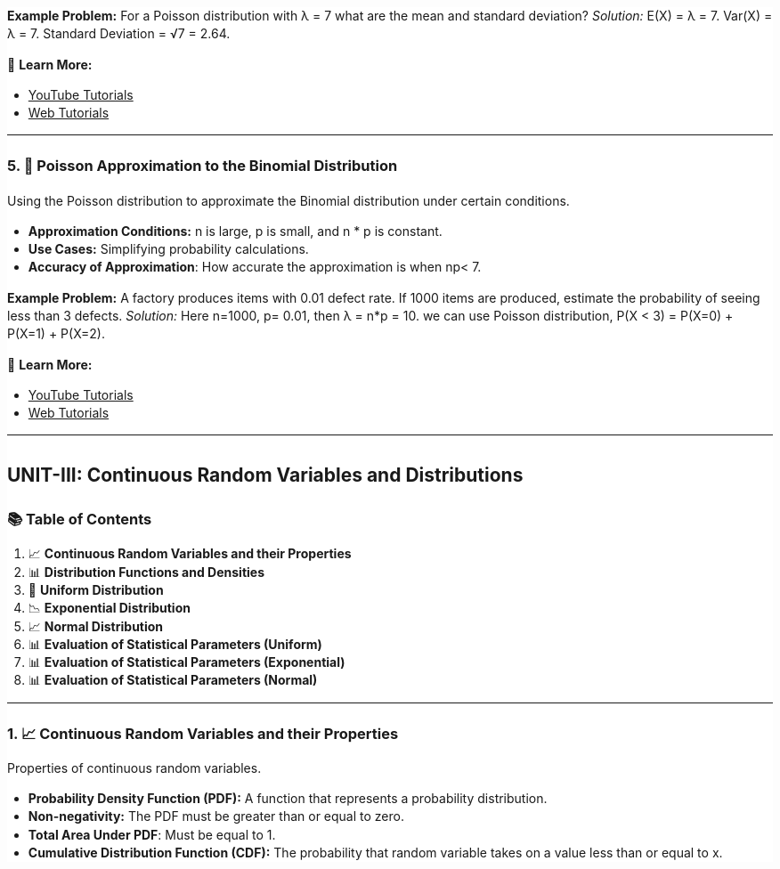 **Example Problem:**
For a Poisson distribution with λ = 7 what are the mean and standard deviation?
*Solution:* E(X) = λ = 7. Var(X) = λ = 7. Standard Deviation = √7 = 2.64.

🔗 **Learn More:**
-   [YouTube Tutorials](https://www.youtube.com/results?search_query=Statistical+Parameters+of+Poisson+Distribution+tutorial)
-   [Web Tutorials](https://www.google.com/search?q=Statistical+Parameters+of+Poisson+Distribution+tutorial)

---

### 5. 🔄 Poisson Approximation to the Binomial Distribution

Using the Poisson distribution to approximate the Binomial distribution under certain conditions.

-   **Approximation Conditions:** n is large, p is small, and n * p is constant.
-   **Use Cases:** Simplifying probability calculations.
-   **Accuracy of Approximation**: How accurate the approximation is when np< 7.

**Example Problem:**
A factory produces items with 0.01 defect rate. If 1000 items are produced, estimate the probability of seeing less than 3 defects.
*Solution:* Here n=1000, p= 0.01, then λ = n*p = 10. we can use Poisson distribution, P(X < 3) = P(X=0) + P(X=1) + P(X=2).

🔗 **Learn More:**
-   [YouTube Tutorials](https://www.youtube.com/results?search_query=Poisson+Approximation+to+Binomial+tutorial)
-   [Web Tutorials](https://www.google.com/search?q=Poisson+Approximation+to+Binomial+tutorial)

---

## UNIT-III: Continuous Random Variables and Distributions

### 📚 Table of Contents

1.  📈 **Continuous Random Variables and their Properties**
2.  📊 **Distribution Functions and Densities**
3.  📏 **Uniform Distribution**
4.  📉 **Exponential Distribution**
5.  📈 **Normal Distribution**
6.  📊 **Evaluation of Statistical Parameters (Uniform)**
7.  📊 **Evaluation of Statistical Parameters (Exponential)**
8.  📊 **Evaluation of Statistical Parameters (Normal)**

---

### 1. 📈 Continuous Random Variables and their Properties

Properties of continuous random variables.

-   **Probability Density Function (PDF):** A function that represents a probability distribution.
-   **Non-negativity:** The PDF must be greater than or equal to zero.
-   **Total Area Under PDF**: Must be equal to 1.
-   **Cumulative Distribution Function (CDF):** The probability that random variable takes on a value less than or equal to x.
